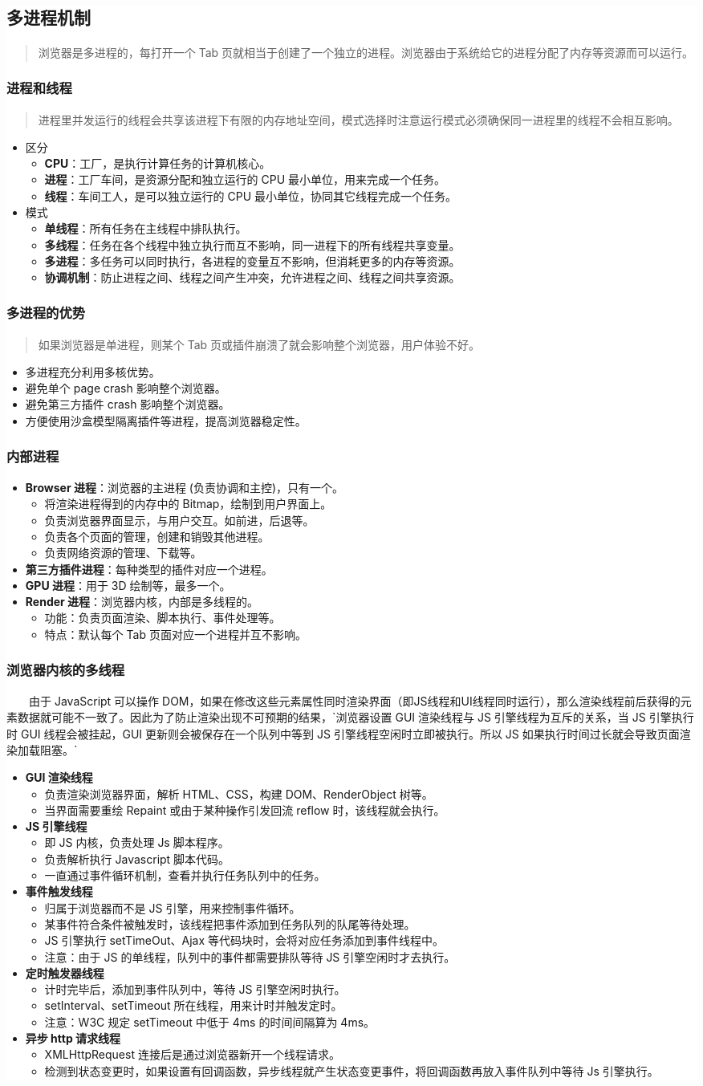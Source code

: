 
## 多进程机制
> 浏览器是多进程的，每打开一个 Tab 页就相当于创建了一个独立的进程。浏览器由于系统给它的进程分配了内存等资源而可以运行。

### 进程和线程
> 进程里并发运行的线程会共享该进程下有限的内存地址空间，模式选择时注意运行模式必须确保同一进程里的线程不会相互影响。

  * 区分
    * __CPU__：工厂，是执行计算任务的计算机核心。
    * __进程__：工厂车间，是资源分配和独立运行的 CPU 最小单位，用来完成一个任务。
    * __线程__：车间工人，是可以独立运行的 CPU 最小单位，协同其它线程完成一个任务。
  * 模式
    * __单线程__：所有任务在主线程中排队执行。
    * __多线程__：任务在各个线程中独立执行而互不影响，同一进程下的所有线程共享变量。
    * __多进程__：多任务可以同时执行，各进程的变量互不影响，但消耗更多的内存等资源。
    * __协调机制__：防止进程之间、线程之间产生冲突，允许进程之间、线程之间共享资源。


### 多进程的优势
> 如果浏览器是单进程，则某个 Tab 页或插件崩溃了就会影响整个浏览器，用户体验不好。

  * 多进程充分利用多核优势。
  * 避免单个 page crash 影响整个浏览器。
  * 避免第三方插件 crash 影响整个浏览器。
  * 方便使用沙盒模型隔离插件等进程，提高浏览器稳定性。


### 内部进程
  * __Browser 进程__：浏览器的主进程 (负责协调和主控)，只有一个。
    * 将渲染进程得到的内存中的 Bitmap，绘制到用户界面上。
    * 负责浏览器界面显示，与用户交互。如前进，后退等。
    * 负责各个页面的管理，创建和销毁其他进程。
    * 负责网络资源的管理、下载等。
  * __第三方插件进程__：每种类型的插件对应一个进程。
  * __GPU 进程__：用于 3D 绘制等，最多一个。
  * __Render 进程__：浏览器内核，内部是多线程的。
    * 功能：负责页面渲染、脚本执行、事件处理等。
    * 特点：默认每个 Tab 页面对应一个进程并互不影响。


### 浏览器内核的多线程

<div style="text-indent: 2em">由于 JavaScript 可以操作 DOM，如果在修改这些元素属性同时渲染界面（即JS线程和UI线程同时运行），那么渲染线程前后获得的元素数据就可能不一致了。因此为了防止渲染出现不可预期的结果，`浏览器设置 GUI 渲染线程与 JS 引擎线程为互斥的关系，当 JS 引擎执行时 GUI 线程会被挂起，GUI 更新则会被保存在一个队列中等到 JS 引擎线程空闲时立即被执行。所以 JS 如果执行时间过长就会导致页面渲染加载阻塞。`</div>

  * __GUI 渲染线程__
    * 负责渲染浏览器界面，解析 HTML、CSS，构建 DOM、RenderObject 树等。
    * 当界面需要重绘 Repaint 或由于某种操作引发回流 reflow 时，该线程就会执行。
  * __JS 引擎线程__
    * 即 JS 内核，负责处理 Js 脚本程序。
    * 负责解析执行 Javascript 脚本代码。
    * 一直通过事件循环机制，查看并执行任务队列中的任务。
  * __事件触发线程__
    * 归属于浏览器而不是 JS 引擎，用来控制事件循环。
    * 某事件符合条件被触发时，该线程把事件添加到任务队列的队尾等待处理。
    * JS 引擎执行 setTimeOut、Ajax 等代码块时，会将对应任务添加到事件线程中。
    * 注意：由于 JS 的单线程，队列中的事件都需要排队等待 JS 引擎空闲时才去执行。
  * __定时触发器线程__
    * 计时完毕后，添加到事件队列中，等待 JS 引擎空闲时执行。
    * setInterval、setTimeout 所在线程，用来计时并触发定时。
    * 注意：W3C 规定 setTimeout 中低于 4ms 的时间间隔算为 4ms。
  * __异步 http 请求线程__
    * XMLHttpRequest 连接后是通过浏览器新开一个线程请求。
    * 检测到状态变更时，如果设置有回调函数，异步线程就产生状态变更事件，将回调函数再放入事件队列中等待 Js 引擎执行。